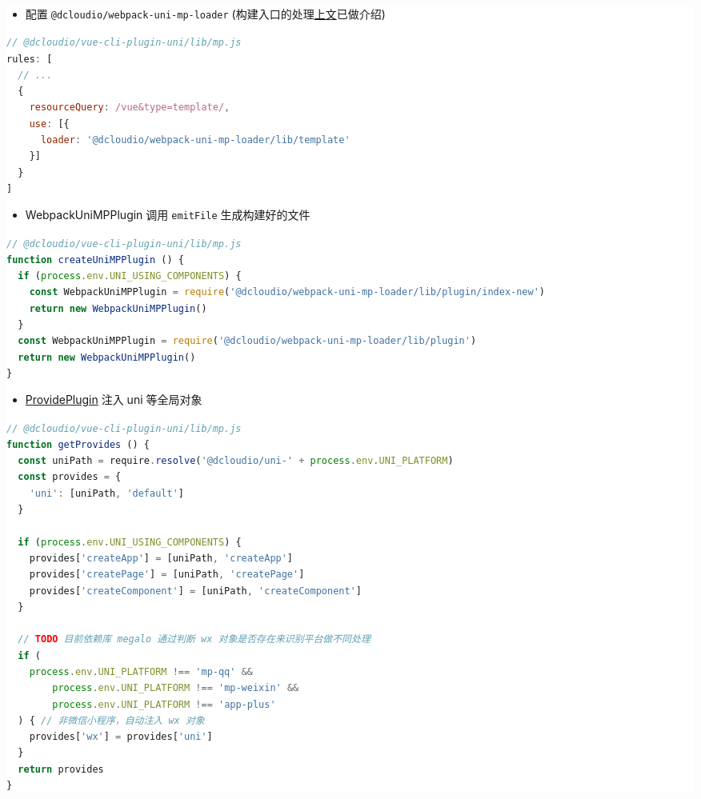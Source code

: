 * 配置 `@dcloudio/webpack-uni-mp-loader` (构建入口的处理[上文](#其他平台)已做介绍)

``` js
// @dcloudio/vue-cli-plugin-uni/lib/mp.js
rules: [
  // ...
  {
    resourceQuery: /vue&type=template/,
    use: [{
      loader: '@dcloudio/webpack-uni-mp-loader/lib/template'
    }]
  }
]
```

* WebpackUniMPPlugin 调用 `emitFile` 生成构建好的文件

``` js
// @dcloudio/vue-cli-plugin-uni/lib/mp.js
function createUniMPPlugin () {
  if (process.env.UNI_USING_COMPONENTS) {
    const WebpackUniMPPlugin = require('@dcloudio/webpack-uni-mp-loader/lib/plugin/index-new')
    return new WebpackUniMPPlugin()
  }
  const WebpackUniMPPlugin = require('@dcloudio/webpack-uni-mp-loader/lib/plugin')
  return new WebpackUniMPPlugin()
}
```

* [ProvidePlugin](https://webpack.docschina.org/plugins/provide-plugin/) 注入 uni 等全局对象

``` js
// @dcloudio/vue-cli-plugin-uni/lib/mp.js
function getProvides () {
  const uniPath = require.resolve('@dcloudio/uni-' + process.env.UNI_PLATFORM)
  const provides = {
    'uni': [uniPath, 'default']
  }

  if (process.env.UNI_USING_COMPONENTS) {
    provides['createApp'] = [uniPath, 'createApp']
    provides['createPage'] = [uniPath, 'createPage']
    provides['createComponent'] = [uniPath, 'createComponent']
  }

  // TODO 目前依赖库 megalo 通过判断 wx 对象是否存在来识别平台做不同处理
  if (
    process.env.UNI_PLATFORM !== 'mp-qq' &&
        process.env.UNI_PLATFORM !== 'mp-weixin' &&
        process.env.UNI_PLATFORM !== 'app-plus'
  ) { // 非微信小程序，自动注入 wx 对象
    provides['wx'] = provides['uni']
  }
  return provides
}
```
